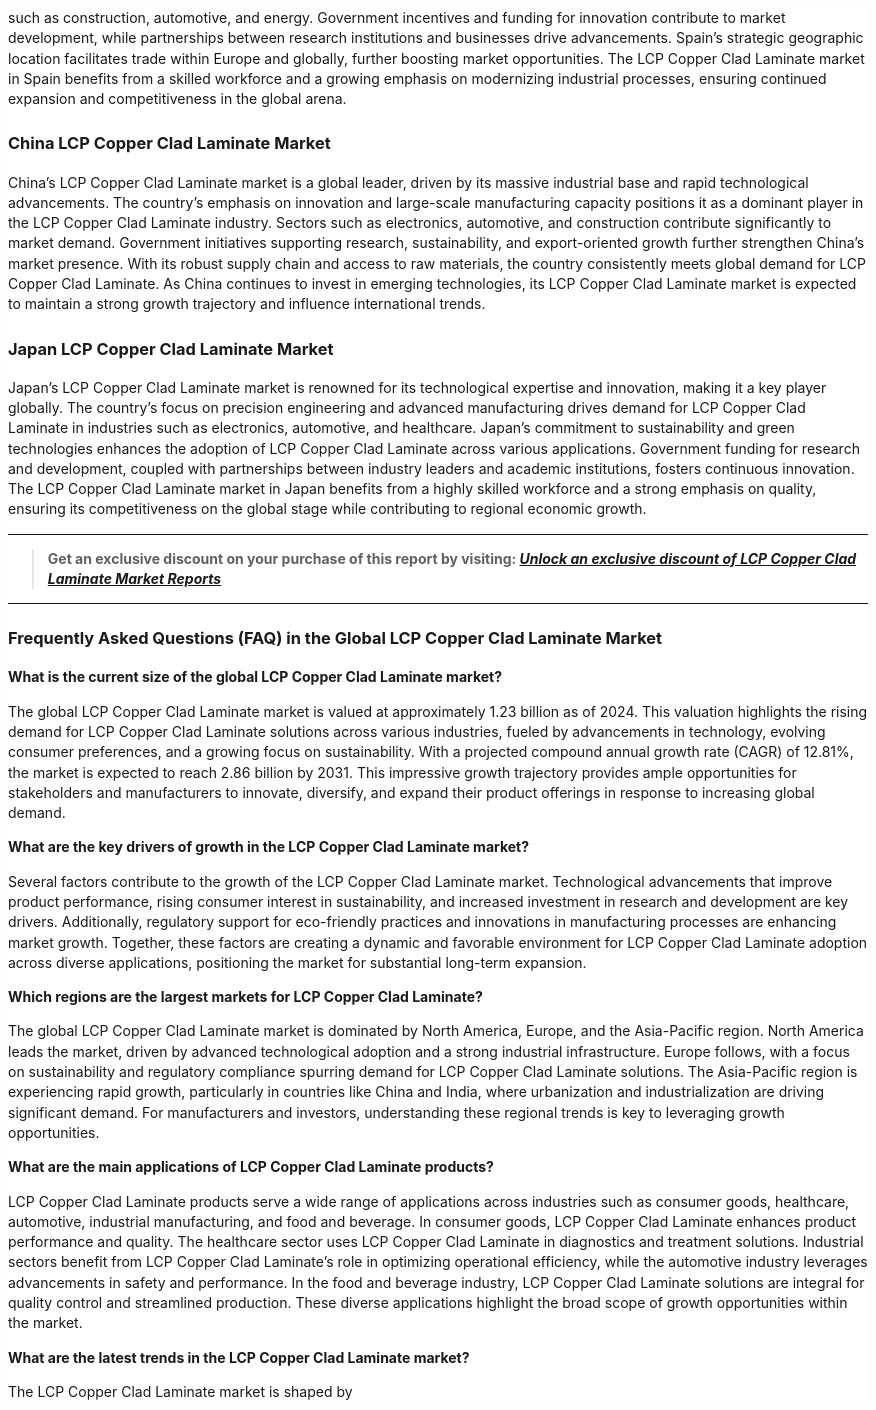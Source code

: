 such as construction, automotive, and energy. Government incentives and funding for innovation contribute to market development, while partnerships between research institutions and businesses drive advancements. Spain&rsquo;s strategic geographic location facilitates trade within Europe and globally, further boosting market opportunities. The LCP Copper Clad Laminate market in Spain benefits from a skilled workforce and a growing emphasis on modernizing industrial processes, ensuring continued expansion and competitiveness in the global arena.</p><h3>China LCP Copper Clad Laminate Market</h3><p>China&rsquo;s LCP Copper Clad Laminate market is a global leader, driven by its massive industrial base and rapid technological advancements. The country&rsquo;s emphasis on innovation and large-scale manufacturing capacity positions it as a dominant player in the LCP Copper Clad Laminate industry. Sectors such as electronics, automotive, and construction contribute significantly to market demand. Government initiatives supporting research, sustainability, and export-oriented growth further strengthen China&rsquo;s market presence. With its robust supply chain and access to raw materials, the country consistently meets global demand for LCP Copper Clad Laminate. As China continues to invest in emerging technologies, its LCP Copper Clad Laminate market is expected to maintain a strong growth trajectory and influence international trends.</p><h3>Japan LCP Copper Clad Laminate Market</h3><p>Japan&rsquo;s LCP Copper Clad Laminate market is renowned for its technological expertise and innovation, making it a key player globally. The country&rsquo;s focus on precision engineering and advanced manufacturing drives demand for LCP Copper Clad Laminate in industries such as electronics, automotive, and healthcare. Japan&rsquo;s commitment to sustainability and green technologies enhances the adoption of LCP Copper Clad Laminate across various applications. Government funding for research and development, coupled with partnerships between industry leaders and academic institutions, fosters continuous innovation. The LCP Copper Clad Laminate market in Japan benefits from a highly skilled workforce and a strong emphasis on quality, ensuring its competitiveness on the global stage while contributing to regional economic growth.</p><hr /><blockquote><p><strong>Get an exclusive discount on your purchase of this report by visiting: <em><a href="://marketresearchpulse.com/ask-for-discount/147633?utm_source=Github&amp;utm_medium=020">Unlock an exclusive discount of LCP Copper Clad Laminate Market Reports</a></em>&nbsp;</strong></p></blockquote><hr /><h3>Frequently Asked Questions (FAQ) in the Global LCP Copper Clad Laminate Market</h3><p><strong>What is the current size of the global LCP Copper Clad Laminate market?</strong></p><p>The global LCP Copper Clad Laminate market is valued at approximately 1.23 billion as of 2024. This valuation highlights the rising demand for LCP Copper Clad Laminate solutions across various industries, fueled by advancements in technology, evolving consumer preferences, and a growing focus on sustainability. With a projected compound annual growth rate (CAGR) of 12.81%, the market is expected to reach 2.86 billion by 2031. This impressive growth trajectory provides ample opportunities for stakeholders and manufacturers to innovate, diversify, and expand their product offerings in response to increasing global demand.</p><p><strong>What are the key drivers of growth in the LCP Copper Clad Laminate market?</strong></p><p>Several factors contribute to the growth of the LCP Copper Clad Laminate market. Technological advancements that improve product performance, rising consumer interest in sustainability, and increased investment in research and development are key drivers. Additionally, regulatory support for eco-friendly practices and innovations in manufacturing processes are enhancing market growth. Together, these factors are creating a dynamic and favorable environment for LCP Copper Clad Laminate adoption across diverse applications, positioning the market for substantial long-term expansion.</p><p><strong>Which regions are the largest markets for LCP Copper Clad Laminate?</strong></p><p>The global LCP Copper Clad Laminate market is dominated by North America, Europe, and the Asia-Pacific region. North America leads the market, driven by advanced technological adoption and a strong industrial infrastructure. Europe follows, with a focus on sustainability and regulatory compliance spurring demand for LCP Copper Clad Laminate solutions. The Asia-Pacific region is experiencing rapid growth, particularly in countries like China and India, where urbanization and industrialization are driving significant demand. For manufacturers and investors, understanding these regional trends is key to leveraging growth opportunities.</p><p><strong>What are the main applications of LCP Copper Clad Laminate products?</strong></p><p>LCP Copper Clad Laminate products serve a wide range of applications across industries such as consumer goods, healthcare, automotive, industrial manufacturing, and food and beverage. In consumer goods, LCP Copper Clad Laminate enhances product performance and quality. The healthcare sector uses LCP Copper Clad Laminate in diagnostics and treatment solutions. Industrial sectors benefit from LCP Copper Clad Laminate&rsquo;s role in optimizing operational efficiency, while the automotive industry leverages advancements in safety and performance. In the food and beverage industry, LCP Copper Clad Laminate solutions are integral for quality control and streamlined production. These diverse applications highlight the broad scope of growth opportunities within the market.</p><p><strong>What are the latest trends in the LCP Copper Clad Laminate market?</strong></p><p>The LCP Copper Clad Laminate market is shaped by